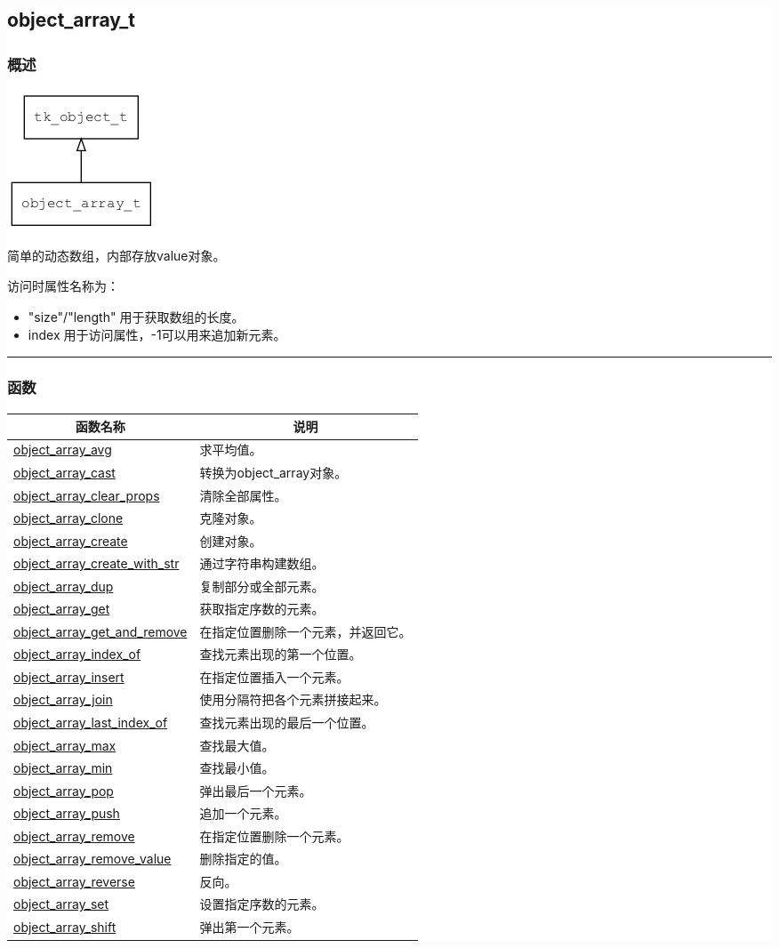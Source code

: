 ## object\_array\_t
### 概述
![image](images/object_array_t_0.png)

简单的动态数组，内部存放value对象。

访问时属性名称为：

* "size"/"length" 用于获取数组的长度。
* index 用于访问属性，-1可以用来追加新元素。
----------------------------------
### 函数
<p id="object_array_t_methods">

| 函数名称 | 说明 | 
| -------- | ------------ | 
| <a href="#object_array_t_object_array_avg">object\_array\_avg</a> | 求平均值。 |
| <a href="#object_array_t_object_array_cast">object\_array\_cast</a> | 转换为object_array对象。 |
| <a href="#object_array_t_object_array_clear_props">object\_array\_clear\_props</a> | 清除全部属性。 |
| <a href="#object_array_t_object_array_clone">object\_array\_clone</a> | 克隆对象。 |
| <a href="#object_array_t_object_array_create">object\_array\_create</a> | 创建对象。 |
| <a href="#object_array_t_object_array_create_with_str">object\_array\_create\_with\_str</a> | 通过字符串构建数组。 |
| <a href="#object_array_t_object_array_dup">object\_array\_dup</a> | 复制部分或全部元素。 |
| <a href="#object_array_t_object_array_get">object\_array\_get</a> | 获取指定序数的元素。 |
| <a href="#object_array_t_object_array_get_and_remove">object\_array\_get\_and\_remove</a> | 在指定位置删除一个元素，并返回它。 |
| <a href="#object_array_t_object_array_index_of">object\_array\_index\_of</a> | 查找元素出现的第一个位置。 |
| <a href="#object_array_t_object_array_insert">object\_array\_insert</a> | 在指定位置插入一个元素。 |
| <a href="#object_array_t_object_array_join">object\_array\_join</a> | 使用分隔符把各个元素拼接起来。 |
| <a href="#object_array_t_object_array_last_index_of">object\_array\_last\_index\_of</a> | 查找元素出现的最后一个位置。 |
| <a href="#object_array_t_object_array_max">object\_array\_max</a> | 查找最大值。 |
| <a href="#object_array_t_object_array_min">object\_array\_min</a> | 查找最小值。 |
| <a href="#object_array_t_object_array_pop">object\_array\_pop</a> | 弹出最后一个元素。 |
| <a href="#object_array_t_object_array_push">object\_array\_push</a> | 追加一个元素。 |
| <a href="#object_array_t_object_array_remove">object\_array\_remove</a> | 在指定位置删除一个元素。 |
| <a href="#object_array_t_object_array_remove_value">object\_array\_remove\_value</a> | 删除指定的值。 |
| <a href="#object_array_t_object_array_reverse">object\_array\_reverse</a> | 反向。 |
| <a href="#object_array_t_object_array_set">object\_array\_set</a> | 设置指定序数的元素。 |
| <a href="#object_array_t_object_array_shift">object\_array\_shift</a> | 弹出第一个元素。 |